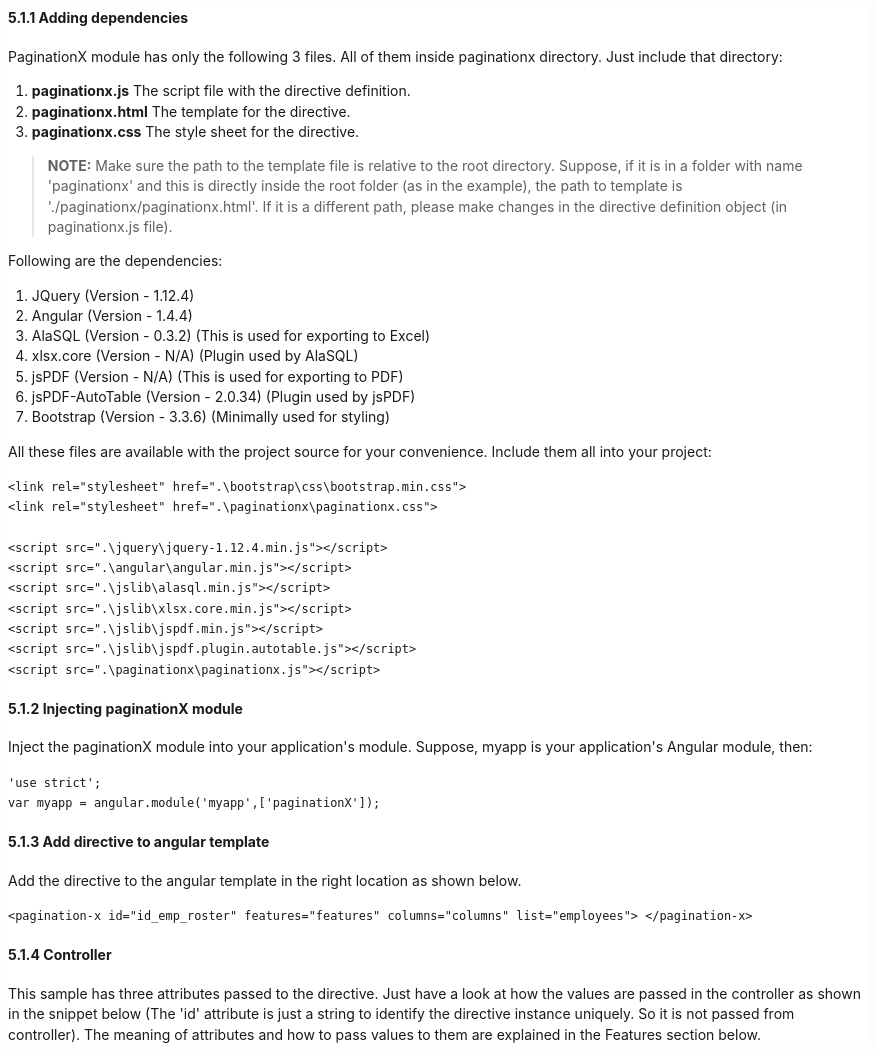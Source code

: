 #### 5.1.1 Adding dependencies
PaginationX module has only the following 3 files. All of them inside paginationx directory. Just include that directory: 

1. **paginationx.js** The script file with the directive definition.
2. **paginationx.html** The template for the directive.
3. **paginationx.css** The style sheet for the directive.

> **NOTE:** Make sure the path to the template file is relative to the root directory. Suppose, if it is in a folder with name 'paginationx' and this is directly inside the root folder (as in the example), the path to template is './paginationx/paginationx.html'. If it is a different path, please make changes in the directive definition object (in paginationx.js file). 

Following are the dependencies:

1. JQuery (Version - 1.12.4)
2. Angular (Version - 1.4.4)
3. AlaSQL (Version - 0.3.2) (This is used for exporting to Excel)
4. xlsx.core (Version - N/A) (Plugin used by AlaSQL)
5. jsPDF (Version - N/A) (This is used for exporting to PDF)
6. jsPDF-AutoTable (Version - 2.0.34) (Plugin used by jsPDF)
7. Bootstrap (Version - 3.3.6) (Minimally used for styling)

All these files are available with the project source for your convenience. Include them all into your project:
   
	<link rel="stylesheet" href=".\bootstrap\css\bootstrap.min.css">
	<link rel="stylesheet" href=".\paginationx\paginationx.css">

	<script src=".\jquery\jquery-1.12.4.min.js"></script>
	<script src=".\angular\angular.min.js"></script>
	<script src=".\jslib\alasql.min.js"></script>
	<script src=".\jslib\xlsx.core.min.js"></script>
	<script src=".\jslib\jspdf.min.js"></script>
	<script src=".\jslib\jspdf.plugin.autotable.js"></script>
	<script src=".\paginationx\paginationx.js"></script>

#### 5.1.2 Injecting paginationX module
Inject the paginationX module into your application's module. Suppose, myapp is your application's Angular module, then:

    'use strict';
	var myapp = angular.module('myapp',['paginationX']);

#### 5.1.3 Add directive to angular template

Add the directive to the angular template in the right location as shown below.
    
	<pagination-x id="id_emp_roster" features="features" columns="columns" list="employees"> </pagination-x>

#### 5.1.4 Controller
This sample has three attributes passed to the directive. Just have a look at how the values are passed in the controller as shown in the snippet below (The 'id' attribute is just a string to identify the directive instance uniquely. So it is not passed from controller). The meaning of attributes and how to pass values to them are explained in the Features section below.
